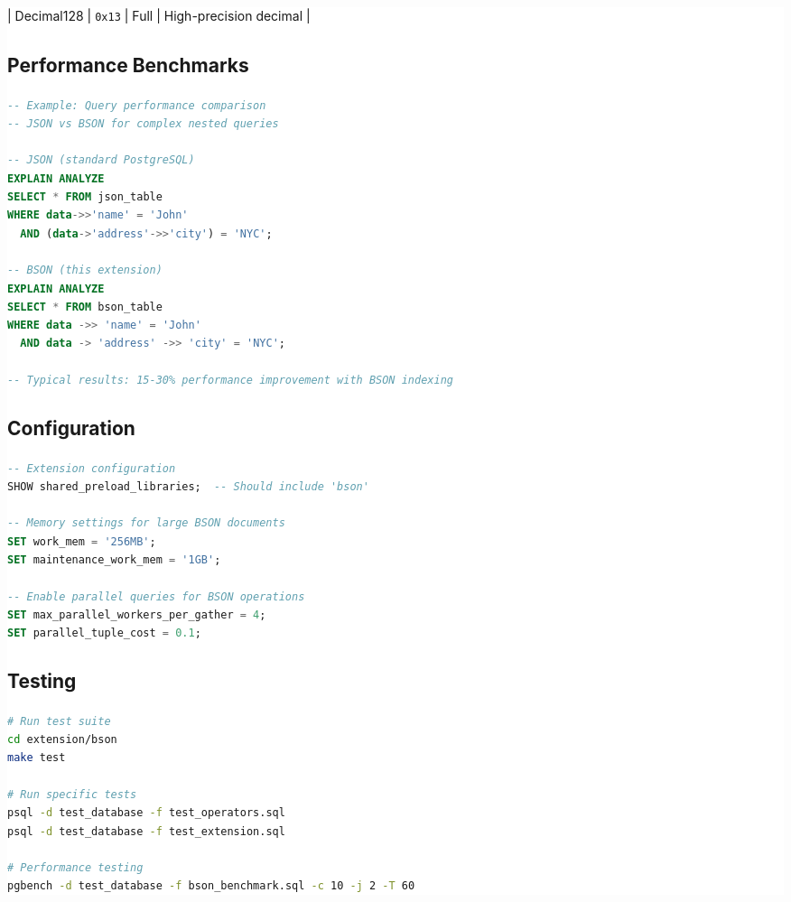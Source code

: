 | Decimal128 | `0x13` | Full | High-precision decimal |

## Performance Benchmarks

```sql
-- Example: Query performance comparison
-- JSON vs BSON for complex nested queries

-- JSON (standard PostgreSQL)
EXPLAIN ANALYZE 
SELECT * FROM json_table 
WHERE data->>'name' = 'John' 
  AND (data->'address'->>'city') = 'NYC';

-- BSON (this extension)  
EXPLAIN ANALYZE
SELECT * FROM bson_table 
WHERE data ->> 'name' = 'John'
  AND data -> 'address' ->> 'city' = 'NYC';

-- Typical results: 15-30% performance improvement with BSON indexing
```

## Configuration

```sql
-- Extension configuration
SHOW shared_preload_libraries;  -- Should include 'bson'

-- Memory settings for large BSON documents
SET work_mem = '256MB';
SET maintenance_work_mem = '1GB';

-- Enable parallel queries for BSON operations
SET max_parallel_workers_per_gather = 4;
SET parallel_tuple_cost = 0.1;
```

## Testing

```bash
# Run test suite
cd extension/bson
make test

# Run specific tests
psql -d test_database -f test_operators.sql
psql -d test_database -f test_extension.sql

# Performance testing
pgbench -d test_database -f bson_benchmark.sql -c 10 -j 2 -T 60
```
